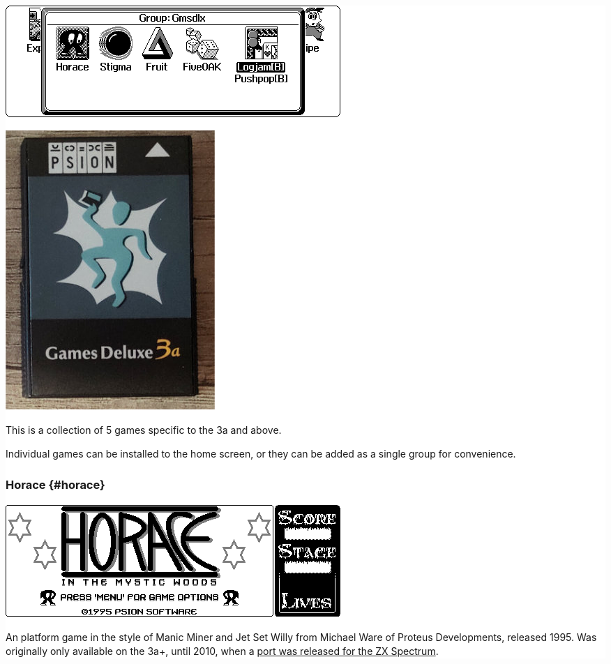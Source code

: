 ![](/assets/images/2024/08/08/g3d/s3dgrp.png)

![](/assets/images/2024/08/08/g3d/g3dcart.jpg)

This is a collection of 5 games specific to the 3a and above.

Individual games can be installed to the home screen, or they can be added as a single group for convenience.

### Horace {#horace}

![](/assets/images/2024/08/08/g3d/s3dhor1.png)

An platform game in the style of Manic Miner and Jet Set Willy from Michael Ware of Proteus Developments, released 1995.  Was originally only available on the 3a+, until 2010, when 
a [port was released for the ZX Spectrum](https://bobs-stuff.itch.io/horace-in-the-mystic-woods).
